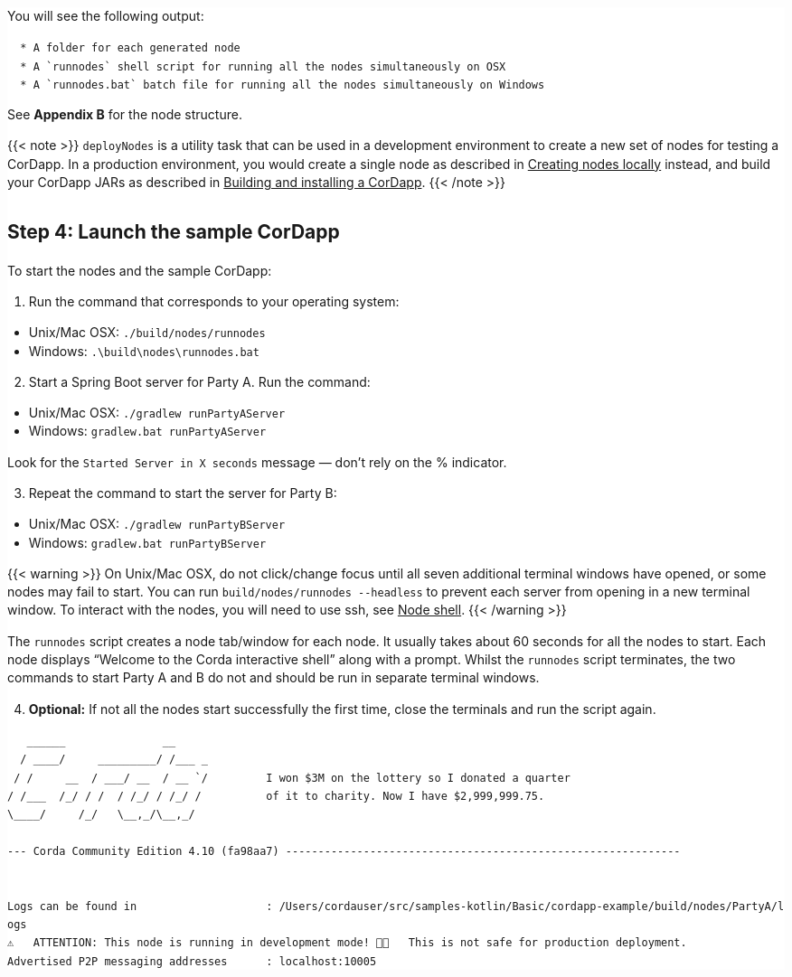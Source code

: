    You will see the following output:

      * A folder for each generated node
      * A `runnodes` shell script for running all the nodes simultaneously on OSX
      * A `runnodes.bat` batch file for running all the nodes simultaneously on Windows

See **Appendix B** for the node structure.


{{< note >}}
`deployNodes` is a utility task that can be used in a development environment to create a new set of nodes for testing a CorDapp. In a production environment, you would create a single node as described in [Creating nodes locally](generating-a-node.md) instead, and build your CorDapp JARs as described
in [Building and installing a CorDapp](cordapp-build-systems.md).
{{< /note >}}


## Step 4: Launch the sample CorDapp

To start the nodes and the sample CorDapp:

1. Run the command that corresponds to your operating system:

* Unix/Mac OSX: `./build/nodes/runnodes`
* Windows: `.\build\nodes\runnodes.bat`

2. Start a Spring Boot server for Party A. Run the command:

* Unix/Mac OSX: `./gradlew runPartyAServer`
* Windows: `gradlew.bat runPartyAServer`

Look for the `Started Server in X seconds` message &mdash; don’t rely on the % indicator.

3. Repeat the command to start the server for Party B:
* Unix/Mac OSX: `./gradlew runPartyBServer`
* Windows: `gradlew.bat runPartyBServer`


{{< warning >}}
On Unix/Mac OSX, do not click/change focus until all seven additional terminal windows have opened, or some nodes may fail to start. You can run `build/nodes/runnodes --headless` to prevent each server from opening in a new terminal window. To interact with the nodes, you will need to use ssh, see [Node shell](shell.md).
{{< /warning >}}


The `runnodes` script creates a node tab/window for each node. It usually takes about 60 seconds for all the nodes to start. Each node displays “Welcome to the Corda interactive shell” along with a prompt. Whilst the `runnodes` script terminates, the two commands to start Party A and B do not and should be run in separate terminal windows.

4. **Optional:** If not all the nodes start successfully the first time, close the terminals and run the script again.

```none
   ______               __
  / ____/     _________/ /___ _
 / /     __  / ___/ __  / __ `/         I won $3M on the lottery so I donated a quarter
/ /___  /_/ / /  / /_/ / /_/ /          of it to charity. Now I have $2,999,999.75.
\____/     /_/   \__,_/\__,_/

--- Corda Community Edition 4.10 (fa98aa7) -------------------------------------------------------------


Logs can be found in                    : /Users/cordauser/src/samples-kotlin/Basic/cordapp-example/build/nodes/PartyA/logs
⚠️   ATTENTION: This node is running in development mode! 👩‍💻   This is not safe for production deployment.
Advertised P2P messaging addresses      : localhost:10005
```
